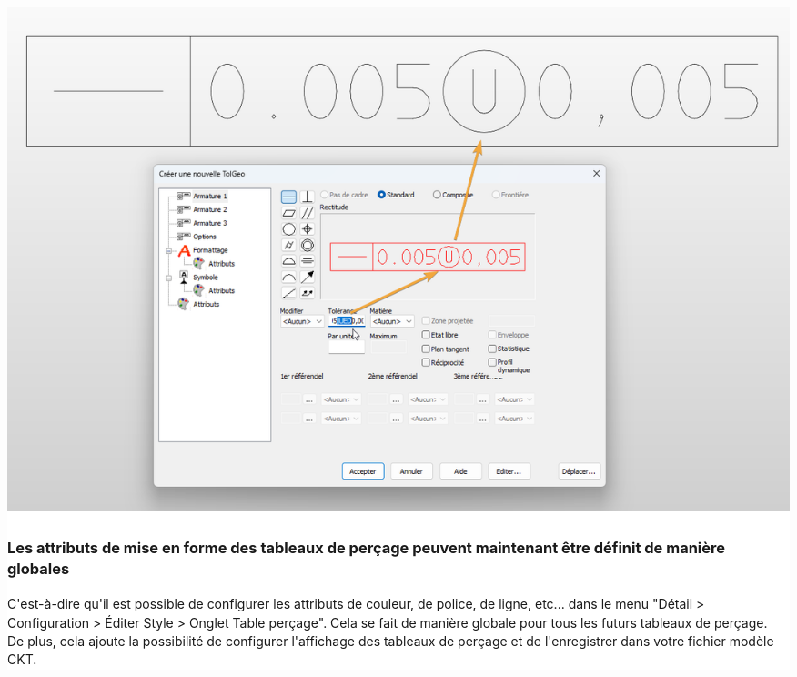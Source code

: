 ![Symbole U pour les tolérances dans KeyCreator](../assets/images_fiches/kc_2024_sp0/symbole_u.png ":size=500")

### Les attributs de mise en forme des tableaux de perçage peuvent maintenant être définit de manière globales

C'est-à-dire qu'il est possible de configurer les attributs de couleur, de police, de ligne, etc... dans le menu "Détail > Configuration > Éditer Style > Onglet Table perçage". Cela se fait de manière globale pour tous les futurs tableaux de perçage.  
De plus, cela ajoute la possibilité de configurer l'affichage des tableaux de perçage et de l'enregistrer dans votre fichier modèle CKT.
